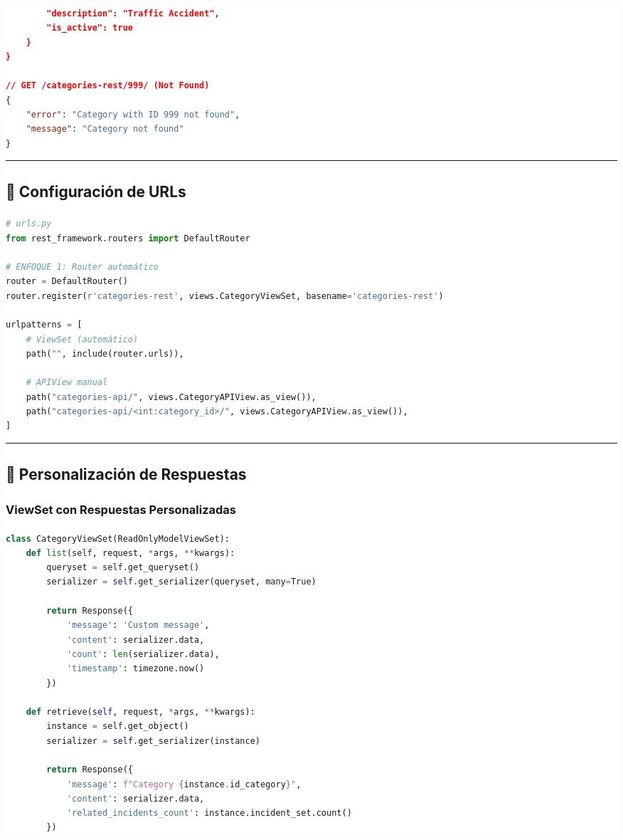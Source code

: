 ```json
        "description": "Traffic Accident",
        "is_active": true
    }
}

// GET /categories-rest/999/ (Not Found)
{
    "error": "Category with ID 999 not found",
    "message": "Category not found"
}
```

---

## 🔧 **Configuración de URLs**

```python
# urls.py
from rest_framework.routers import DefaultRouter

# ENFOQUE 1: Router automático
router = DefaultRouter()
router.register(r'categories-rest', views.CategoryViewSet, basename='categories-rest')

urlpatterns = [
    # ViewSet (automático)
    path("", include(router.urls)),
    
    # APIView manual
    path("categories-api/", views.CategoryAPIView.as_view()),
    path("categories-api/<int:category_id>/", views.CategoryAPIView.as_view()),
]
```

---

## 🎨 **Personalización de Respuestas**

### **ViewSet con Respuestas Personalizadas**

```python
class CategoryViewSet(ReadOnlyModelViewSet):
    def list(self, request, *args, **kwargs):
        queryset = self.get_queryset()
        serializer = self.get_serializer(queryset, many=True)
        
        return Response({
            'message': 'Custom message',
            'content': serializer.data,
            'count': len(serializer.data),
            'timestamp': timezone.now()
        })
    
    def retrieve(self, request, *args, **kwargs):
        instance = self.get_object()
        serializer = self.get_serializer(instance)
        
        return Response({
            'message': f"Category {instance.id_category}",
            'content': serializer.data,
            'related_incidents_count': instance.incident_set.count()
        })
```
